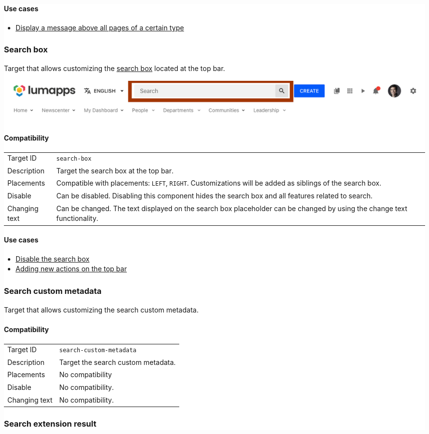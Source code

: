 #### Use cases

- [Display a message above all pages of a certain type](./use-cases#display-a-message-above-all-pages-of-a-certain-type)

### Search box

Target that allows customizing the [search box](https://docs.lumapps.com/docs/explore-l045373566110773145search/explore-l044925657249748285search) located at the top bar.

![Target search box](./assets/target-search-box.png "Target search box")

#### Compatibility

|               |                                                                                                                         |
| ------------- | ------------------------------------------------------------------------------------------------------------------------|
| Target ID     | `search-box`                                                                                                            |
| Description   | Target the search box at the top bar.                                                                                   |
| Placements    | Compatible with placements: `LEFT`, `RIGHT`. Customizations will be added as siblings of the search box.                |
| Disable       | Can be disabled. Disabling this component hides the search box and all features related to search.                      |
| Changing text | Can be changed. The text displayed on the search box placeholder can be changed by using the change text functionality. |

#### Use cases

- [Disable the search box](./use-cases#disable-the-search-box)
- [Adding new actions on the top bar](./use-cases#adding-new-actions-on-the-top-bar)

### Search custom metadata

Target that allows customizing the search custom metadata.

#### Compatibility

|               |                                    |
| ------------- | -----------------------------------|
| Target ID     | `search-custom-metadata`           |
| Description   | Target the search custom metadata. |
| Placements    | No compatibility                   |
| Disable       | No compatibility.                  |
| Changing text | No compatibility.                  |

### Search extension result
